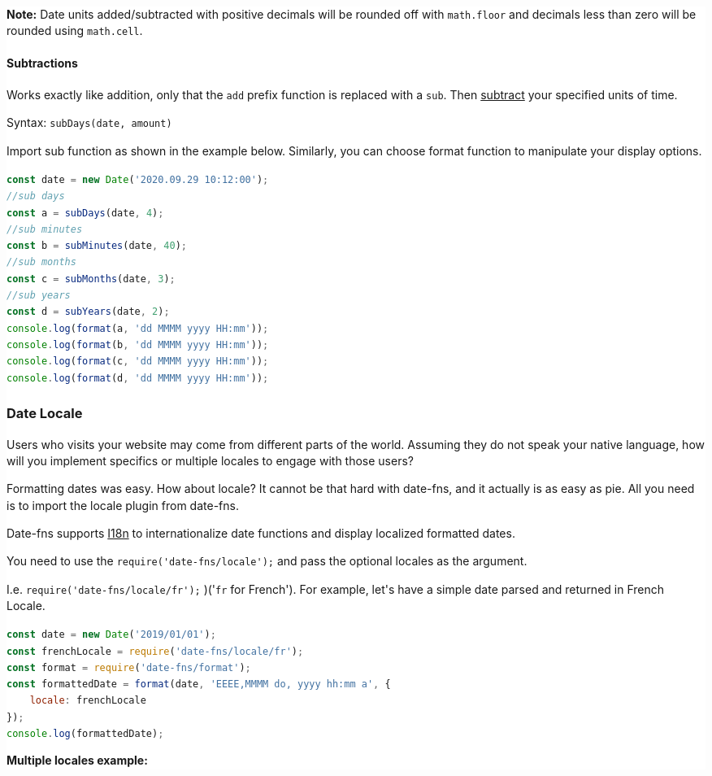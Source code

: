 
**Note:** Date units added/subtracted with positive decimals will be rounded off with `math.floor` and decimals less than zero will be rounded using `math.cell`.

#### Subtractions
Works exactly like addition, only that the `add` prefix function is replaced with a `sub`. Then [subtract](https://date-fns.org/v2.16.1/docs/sub) your specified units of time.

Syntax: `subDays(date, amount)`

Import sub function as shown in the example below. Similarly, you can choose format function to manipulate your display options.

```js
const date = new Date('2020.09.29 10:12:00');
//sub days
const a = subDays(date, 4);
//sub minutes
const b = subMinutes(date, 40);
//sub months
const c = subMonths(date, 3);
//sub years
const d = subYears(date, 2);
console.log(format(a, 'dd MMMM yyyy HH:mm'));
console.log(format(b, 'dd MMMM yyyy HH:mm'));
console.log(format(c, 'dd MMMM yyyy HH:mm'));
console.log(format(d, 'dd MMMM yyyy HH:mm'));
```

### Date Locale
Users who visits your website may come from different parts of the world. Assuming they do not speak your native language, how will you implement specifics or multiple locales to engage with those users?

Formatting dates was easy. How about locale? It cannot be that hard with date-fns, and it actually is as easy as pie. All you need is to import the locale plugin from date-fns.

Date-fns supports [I18n](https://date-fns.org/docs/I18n#supported-languages) to internationalize date functions and display localized formatted dates.

You need to use the `require('date-fns/locale');` and pass the optional locales as the argument.

I.e. `require('date-fns/locale/fr');` )('`fr` for French').
For example, let's have a simple date parsed and returned in French Locale.

```js
const date = new Date('2019/01/01');
const frenchLocale = require('date-fns/locale/fr');
const format = require('date-fns/format');
const formattedDate = format(date, 'EEEE,MMMM do, yyyy hh:mm a', {
    locale: frenchLocale
});
console.log(formattedDate);
```
**Multiple locales example:**
